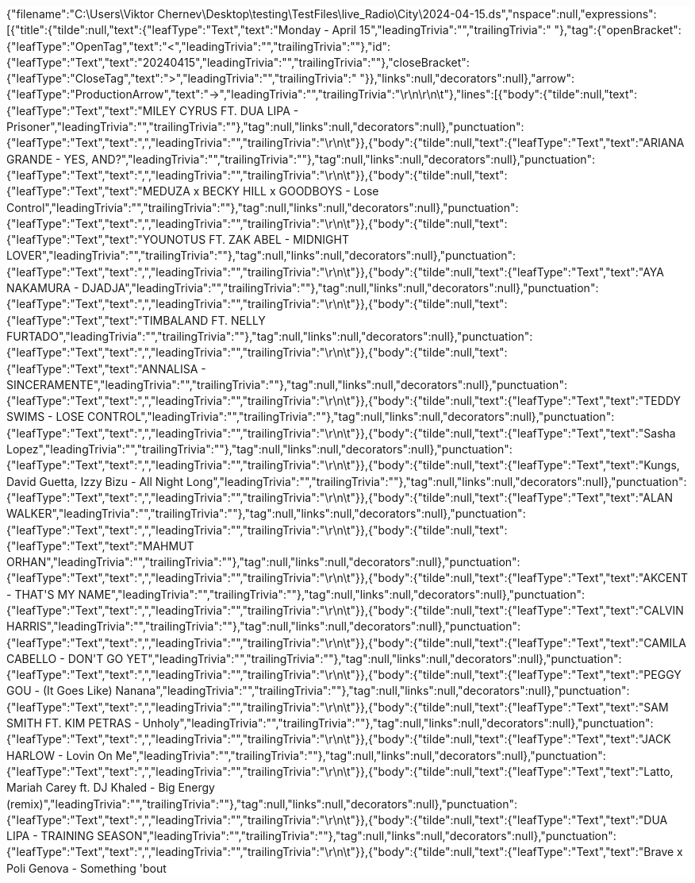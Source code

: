 {"filename":"C:\\Users\\Viktor
Chernev\\Desktop\\testing\\TestFiles\\live_Radio\\City\\2024-04-15.ds","nspace":null,"expressions":[{"title":{"tilde":null,"text":{"leafType":"Text","text":"Monday - April 15","leadingTrivia":"","trailingTrivia":" "},"tag":{"openBracket":{"leafType":"OpenTag","text":"<","leadingTrivia":"","trailingTrivia":""},"id":{"leafType":"Text","text":"20240415","leadingTrivia":"","trailingTrivia":""},"closeBracket":{"leafType":"CloseTag","text":">","leadingTrivia":"","trailingTrivia":" "}},"links":null,"decorators":null},"arrow":{"leafType":"ProductionArrow","text":"->","leadingTrivia":"","trailingTrivia":"\r\n\r\n\t"},"lines":[{"body":{"tilde":null,"text":{"leafType":"Text","text":"MILEY CYRUS FT. DUA LIPA - Prisoner","leadingTrivia":"","trailingTrivia":""},"tag":null,"links":null,"decorators":null},"punctuation":{"leafType":"Text","text":",","leadingTrivia":"","trailingTrivia":"\r\n\t"}},{"body":{"tilde":null,"text":{"leafType":"Text","text":"ARIANA GRANDE - YES, AND?","leadingTrivia":"","trailingTrivia":""},"tag":null,"links":null,"decorators":null},"punctuation":{"leafType":"Text","text":",","leadingTrivia":"","trailingTrivia":"\r\n\t"}},{"body":{"tilde":null,"text":{"leafType":"Text","text":"MEDUZA x BECKY HILL x GOODBOYS - Lose Control","leadingTrivia":"","trailingTrivia":""},"tag":null,"links":null,"decorators":null},"punctuation":{"leafType":"Text","text":",","leadingTrivia":"","trailingTrivia":"\r\n\t"}},{"body":{"tilde":null,"text":{"leafType":"Text","text":"YOUNOTUS FT. ZAK ABEL - MIDNIGHT LOVER","leadingTrivia":"","trailingTrivia":""},"tag":null,"links":null,"decorators":null},"punctuation":{"leafType":"Text","text":",","leadingTrivia":"","trailingTrivia":"\r\n\t"}},{"body":{"tilde":null,"text":{"leafType":"Text","text":"AYA NAKAMURA - DJADJA","leadingTrivia":"","trailingTrivia":""},"tag":null,"links":null,"decorators":null},"punctuation":{"leafType":"Text","text":",","leadingTrivia":"","trailingTrivia":"\r\n\t"}},{"body":{"tilde":null,"text":{"leafType":"Text","text":"TIMBALAND FT. NELLY FURTADO","leadingTrivia":"","trailingTrivia":""},"tag":null,"links":null,"decorators":null},"punctuation":{"leafType":"Text","text":",","leadingTrivia":"","trailingTrivia":"\r\n\t"}},{"body":{"tilde":null,"text":{"leafType":"Text","text":"ANNALISA - SINCERAMENTE","leadingTrivia":"","trailingTrivia":""},"tag":null,"links":null,"decorators":null},"punctuation":{"leafType":"Text","text":",","leadingTrivia":"","trailingTrivia":"\r\n\t"}},{"body":{"tilde":null,"text":{"leafType":"Text","text":"TEDDY SWIMS - LOSE CONTROL","leadingTrivia":"","trailingTrivia":""},"tag":null,"links":null,"decorators":null},"punctuation":{"leafType":"Text","text":",","leadingTrivia":"","trailingTrivia":"\r\n\t"}},{"body":{"tilde":null,"text":{"leafType":"Text","text":"Sasha Lopez","leadingTrivia":"","trailingTrivia":""},"tag":null,"links":null,"decorators":null},"punctuation":{"leafType":"Text","text":",","leadingTrivia":"","trailingTrivia":"\r\n\t"}},{"body":{"tilde":null,"text":{"leafType":"Text","text":"Kungs, David Guetta, Izzy Bizu - All Night Long","leadingTrivia":"","trailingTrivia":""},"tag":null,"links":null,"decorators":null},"punctuation":{"leafType":"Text","text":",","leadingTrivia":"","trailingTrivia":"\r\n\t"}},{"body":{"tilde":null,"text":{"leafType":"Text","text":"ALAN WALKER","leadingTrivia":"","trailingTrivia":""},"tag":null,"links":null,"decorators":null},"punctuation":{"leafType":"Text","text":",","leadingTrivia":"","trailingTrivia":"\r\n\t"}},{"body":{"tilde":null,"text":{"leafType":"Text","text":"MAHMUT ORHAN","leadingTrivia":"","trailingTrivia":""},"tag":null,"links":null,"decorators":null},"punctuation":{"leafType":"Text","text":",","leadingTrivia":"","trailingTrivia":"\r\n\t"}},{"body":{"tilde":null,"text":{"leafType":"Text","text":"AKCENT - THAT'S MY NAME","leadingTrivia":"","trailingTrivia":""},"tag":null,"links":null,"decorators":null},"punctuation":{"leafType":"Text","text":",","leadingTrivia":"","trailingTrivia":"\r\n\t"}},{"body":{"tilde":null,"text":{"leafType":"Text","text":"CALVIN HARRIS","leadingTrivia":"","trailingTrivia":""},"tag":null,"links":null,"decorators":null},"punctuation":{"leafType":"Text","text":",","leadingTrivia":"","trailingTrivia":"\r\n\t"}},{"body":{"tilde":null,"text":{"leafType":"Text","text":"CAMILA CABELLO - DON'T GO YET","leadingTrivia":"","trailingTrivia":""},"tag":null,"links":null,"decorators":null},"punctuation":{"leafType":"Text","text":",","leadingTrivia":"","trailingTrivia":"\r\n\t"}},{"body":{"tilde":null,"text":{"leafType":"Text","text":"PEGGY GOU - (It Goes Like) Nanana","leadingTrivia":"","trailingTrivia":""},"tag":null,"links":null,"decorators":null},"punctuation":{"leafType":"Text","text":",","leadingTrivia":"","trailingTrivia":"\r\n\t"}},{"body":{"tilde":null,"text":{"leafType":"Text","text":"SAM SMITH FT. KIM PETRAS - Unholy","leadingTrivia":"","trailingTrivia":""},"tag":null,"links":null,"decorators":null},"punctuation":{"leafType":"Text","text":",","leadingTrivia":"","trailingTrivia":"\r\n\t"}},{"body":{"tilde":null,"text":{"leafType":"Text","text":"JACK HARLOW - Lovin On Me","leadingTrivia":"","trailingTrivia":""},"tag":null,"links":null,"decorators":null},"punctuation":{"leafType":"Text","text":",","leadingTrivia":"","trailingTrivia":"\r\n\t"}},{"body":{"tilde":null,"text":{"leafType":"Text","text":"Latto, Mariah Carey ft. DJ Khaled - Big Energy (remix)","leadingTrivia":"","trailingTrivia":""},"tag":null,"links":null,"decorators":null},"punctuation":{"leafType":"Text","text":",","leadingTrivia":"","trailingTrivia":"\r\n\t"}},{"body":{"tilde":null,"text":{"leafType":"Text","text":"DUA LIPA - TRAINING SEASON","leadingTrivia":"","trailingTrivia":""},"tag":null,"links":null,"decorators":null},"punctuation":{"leafType":"Text","text":",","leadingTrivia":"","trailingTrivia":"\r\n\t"}},{"body":{"tilde":null,"text":{"leafType":"Text","text":"Brave x Poli Genova - Something 'bout